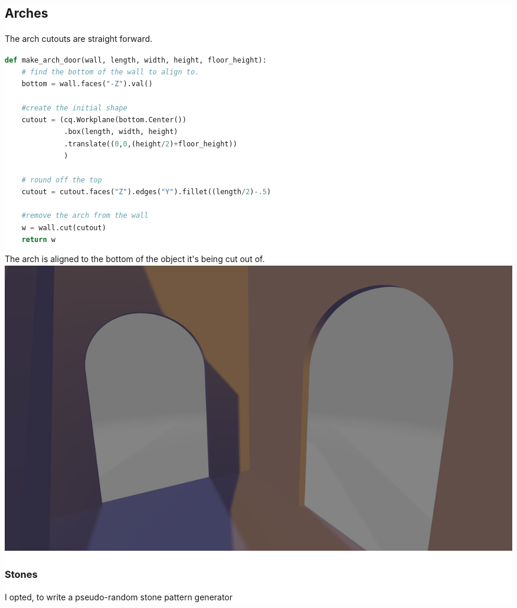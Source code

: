 
## Arches
The arch cutouts are straight forward.<br />
``` python
def make_arch_door(wall, length, width, height, floor_height):
    # find the bottom of the wall to align to.
    bottom = wall.faces("-Z").val()

    #create the initial shape
    cutout = (cq.Workplane(bottom.Center())
              .box(length, width, height)
              .translate((0,0,(height/2)+floor_height))
              )

    # round off the top          
    cutout = cutout.faces("Z").edges("Y").fillet((length/2)-.5)

    #remove the arch from the wall
    w = wall.cut(cutout)
    return w
```
The arch is aligned to the bottom of the object it's being cut out of.
![](doc_image/34.png)<br />


### Stones
I opted, to write a pseudo-random stone pattern generator